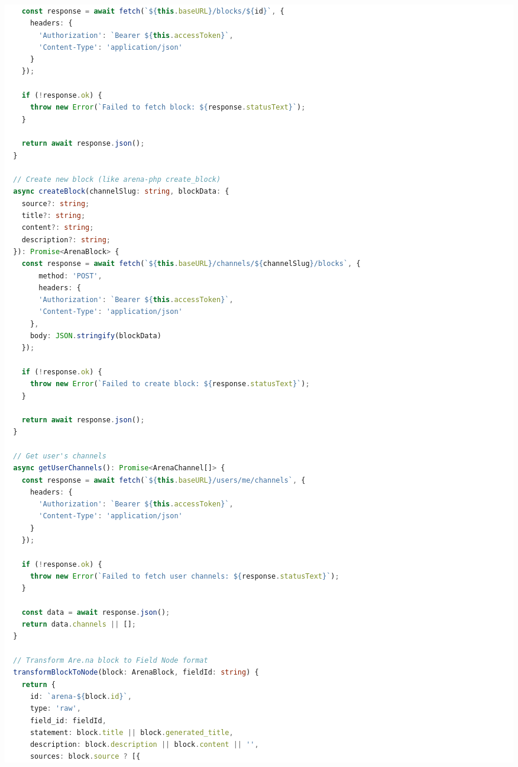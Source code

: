 ```typescript
    const response = await fetch(`${this.baseURL}/blocks/${id}`, {
      headers: {
        'Authorization': `Bearer ${this.accessToken}`,
        'Content-Type': 'application/json'
      }
    });
    
    if (!response.ok) {
      throw new Error(`Failed to fetch block: ${response.statusText}`);
    }
    
    return await response.json();
  }
  
  // Create new block (like arena-php create_block)
  async createBlock(channelSlug: string, blockData: {
    source?: string;
    title?: string;
    content?: string;
    description?: string;
  }): Promise<ArenaBlock> {
    const response = await fetch(`${this.baseURL}/channels/${channelSlug}/blocks`, {
        method: 'POST',
        headers: {
        'Authorization': `Bearer ${this.accessToken}`,
        'Content-Type': 'application/json'
      },
      body: JSON.stringify(blockData)
    });
    
    if (!response.ok) {
      throw new Error(`Failed to create block: ${response.statusText}`);
    }
    
    return await response.json();
  }
  
  // Get user's channels
  async getUserChannels(): Promise<ArenaChannel[]> {
    const response = await fetch(`${this.baseURL}/users/me/channels`, {
      headers: {
        'Authorization': `Bearer ${this.accessToken}`,
        'Content-Type': 'application/json'
      }
    });
    
    if (!response.ok) {
      throw new Error(`Failed to fetch user channels: ${response.statusText}`);
    }
    
    const data = await response.json();
    return data.channels || [];
  }
  
  // Transform Are.na block to Field Node format
  transformBlockToNode(block: ArenaBlock, fieldId: string) {
    return {
      id: `arena-${block.id}`,
      type: 'raw',
      field_id: fieldId,
      statement: block.title || block.generated_title,
      description: block.description || block.content || '',
      sources: block.source ? [{
```